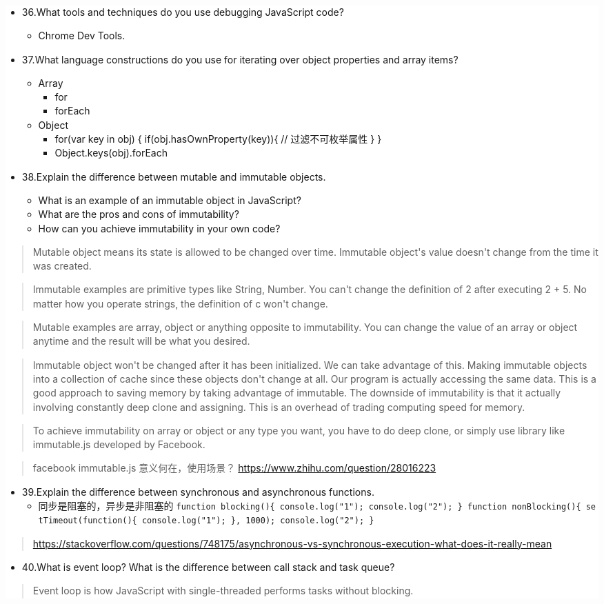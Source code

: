 * 36.What tools and techniques do you use debugging JavaScript code?
  + Chrome Dev Tools.

* 37.What language constructions do you use for iterating over object properties and array items?
  + Array
    + for
    + forEach
  + Object
    + for(var key in obj) { if(obj.hasOwnProperty(key)){ // 过滤不可枚举属性 } } 
    + Object.keys(obj).forEach

* 38.Explain the difference between mutable and immutable objects.
  * What is an example of an immutable object in JavaScript?
  * What are the pros and cons of immutability?
  * How can you achieve immutability in your own code?

> Mutable object means its state is allowed to be changed over time. Immutable object's value doesn't change from the time it was created.

> Immutable examples are primitive types like String, Number. You can't change the definition of 2 after executing 2 + 5. No matter how you operate strings, the definition of c won't change.

> Mutable examples are array, object or anything opposite to immutability. You can change the value of an array or object anytime and the result will be what you desired.

> Immutable object won't be changed after it has been initialized. We can take advantage of this. Making immutable objects into a collection of cache since these objects don't change at all. Our program is actually accessing the same data. This is a good approach to saving memory by taking advantage of immutable. The downside of immutability is that it actually involving constantly deep clone and assigning. This is an overhead of trading computing speed for memory.

> To achieve immutability on array or object or any type you want, you have to do deep clone, or simply use library like immutable.js developed by Facebook.

> facebook immutable.js 意义何在，使用场景？ https://www.zhihu.com/question/28016223


* 39.Explain the difference between synchronous and asynchronous functions.
  + 同步是阻塞的，异步是非阻塞的
    `function blocking(){
      console.log("1");
      console.log("2");
    }
    function nonBlocking(){
        setTimeout(function(){
            console.log("1");
        }, 1000);
        console.log("2");
    }`

> https://stackoverflow.com/questions/748175/asynchronous-vs-synchronous-execution-what-does-it-really-mean


* 40.What is event loop? What is the difference between call stack and task queue?

> Event loop is how JavaScript with single-threaded performs tasks without blocking.
